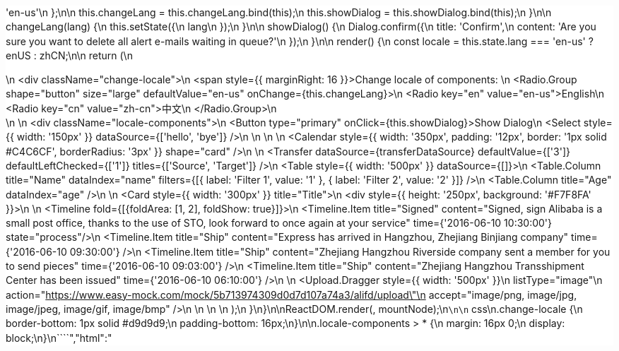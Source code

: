 'en-us'\n        };\n\n        this.changeLang = this.changeLang.bind(this);\n        this.showDialog = this.showDialog.bind(this);\n    }\n\n    changeLang(lang) {\n        this.setState({\n            lang\n        });\n    }\n\n    showDialog() {\n        Dialog.confirm({\n            title: 'Confirm',\n            content: 'Are you sure you want to delete all alert e-mails waiting in queue?'\n        });\n    }\n\n    render() {\n        const locale = this.state.lang === 'en-us' ? enUS : zhCN;\n\n        return (\n            <div>\n                <div className=\"change-locale\">\n                    <span style={{ marginRight: 16 }}>Change locale of components: </span>\n                    <Radio.Group shape=\"button\" size=\"large\" defaultValue=\"en-us\" onChange={this.changeLang}>\n                        <Radio key=\"en\" value=\"en-us\">English</Radio>\n                        <Radio key=\"cn\" value=\"zh-cn\">中文</Radio>\n                    </Radio.Group>\n                </div>\n                <ConfigProvider locale={locale}>\n                    <div className=\"locale-components\">\n                        <Button type=\"primary\" onClick={this.showDialog}>Show Dialog</Button>\n                        <Select style={{ width: '150px' }} dataSource={['hello', 'bye']} />\n                        <DatePicker />\n                        <TimePicker />\n                        <RangePicker />\n                        <Calendar style={{ width: '350px', padding: '12px', border: '1px solid #C4C6CF', borderRadius: '3px' }} shape=\"card\" />\n                        <Pagination defaultCurrent={2} />\n                        <Transfer dataSource={transferDataSource} defaultValue={['3']} defaultLeftChecked={['1']} titles={['Source', 'Target']} />\n                        <Table style={{ width: '500px' }} dataSource={[]}>\n                            <Table.Column title=\"Name\" dataIndex=\"name\" filters={[{ label: 'Filter 1', value: '1' }, { label: 'Filter 2', value: '2' }]} />\n                            <Table.Column title=\"Age\" dataIndex=\"age\" />\n                        </Table>\n                        <Card style={{ width: '300px' }} title=\"Title\">\n                            <div style={{ height: '250px', background: '#F7F8FA' }}></div>\n                        </Card>\n                        <Timeline fold={[{foldArea: [1, 2], foldShow: true}]}>\n                            <Timeline.Item title=\"Signed\" content=\"Signed, sign Alibaba is a small post office, thanks to the use of STO, look forward to once again at your service\" time={'2016-06-10 10:30:00'} state=\"process\"/>\n                            <Timeline.Item title=\"Ship\" content=\"Express has arrived in Hangzhou, Zhejiang Binjiang company\" time={'2016-06-10 09:30:00'} />\n                            <Timeline.Item title=\"Ship\" content=\"Zhejiang Hangzhou Riverside company sent a member for you to send pieces\" time={'2016-06-10 09:03:00'} />\n                            <Timeline.Item title=\"Ship\" content=\"Zhejiang Hangzhou Transshipment Center has been issued\" time={'2016-06-10 06:10:00'} />\n                        </Timeline>\n                        <Upload.Dragger style={{ width: '500px' }}\n                            listType=\"image\"\n                            action=\"https://www.easy-mock.com/mock/5b713974309d0d7d107a74a3/alifd/upload\"\n                            accept=\"image/png, image/jpg, image/jpeg, image/gif, image/bmp\" />\n                    </div>\n                </ConfigProvider>\n            </div>\n        );\n    }\n}\n\nReactDOM.render(<Demo />, mountNode);\n````\n\n```` css\n.change-locale {\n    border-bottom: 1px solid #d9d9d9;\n    padding-bottom: 16px;\n}\n\n.locale-components > * {\n    margin: 16px 0;\n    display: block;\n}\n````","html":"<script>(function(){'use strict';\n\nvar _createClass = function () { function defineProperties(target, props) { for (var i = 0; i < props.length; i++) { var descriptor = props[i]; descriptor.enumerable = descriptor.enumerable || false; descriptor.configurable = true; if (\"value\" in descriptor) descriptor.writable = true; Object.defineProperty(target, descriptor.key, descriptor); } } return function (Constructor, protoProps, staticProps) { if (protoProps) defineProperties(Constructor.prototype, protoProps); if (staticProps) defineProperties(Constructor, staticProps); return Constructor; }; }();\n\nvar _next = require('@alifd/next');\n\nvar _enUs = require('@alifd/next/lib/locale/en-us');\n\nvar _enUs2 = _interopRequireDefault(_enUs);\n\nvar _zhCn = require('@alifd/next/lib/locale/zh-cn');\n\nvar _zhCn2 = _interopRequireDefault(_zhCn);\n\nfunction _interopRequireDefault(obj) { return obj && obj.__esModule ? obj : { default: obj }; }\n\nfunction _classCallCheck(instance, Constructor) { if (!(instance instanceof Constructor)) { throw new TypeError(\"Cannot call a class as a function\"); } }\n\nfunction _possibleConstructorReturn(self, call) { if (!self) { throw new ReferenceError(\"this hasn't been initialised - super() hasn't been called\"); } return call && (typeof call === \"object\" || typeof call === \"function\") ? call : self; }\n\nfunction _inherits(subClass, superClass) { if (typeof superClass !== \"function\" && superClass !== null) { throw new TypeError(\"Super expression must either be null or a function, not \" + typeof superClass); } subClass.prototype = Object.create(superClass && superClass.prototype, { constructor: { value: subClass, enumerable: false, writable: true, configurable: true } }); if (superClass) Object.setPrototypeOf ? Object.setPrototypeOf(subClass, superClass) : subClass.__proto__ = superClass; }\n\n// If the application directly imports the next-with-locales.js file from cdn\n// it need to import locale file in the following way\n// import { locales } from '@alifd/next';\n// const enUS = locales['en-us'];\n// const zhCN =